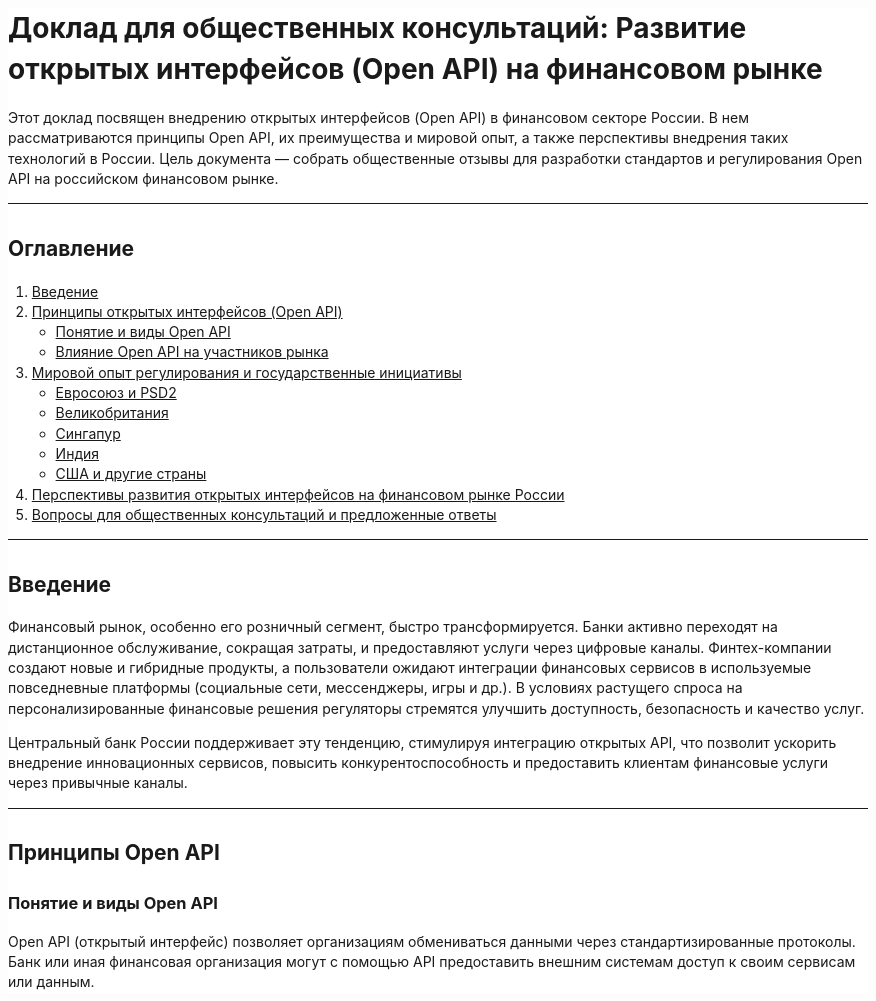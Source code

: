 # Доклад для общественных консультаций: Развитие открытых интерфейсов (Open API) на финансовом рынке

Этот доклад посвящен внедрению открытых интерфейсов (Open API) в финансовом секторе России. В нем рассматриваются принципы Open API, их преимущества и мировой опыт, а также перспективы внедрения таких технологий в России. Цель документа — собрать общественные отзывы для разработки стандартов и регулирования Open API на российском финансовом рынке.

---

## Оглавление

1. [Введение](#введение)
2. [Принципы открытых интерфейсов (Open API)](#принципы-open-api)
   - [Понятие и виды Open API](#понятие-и-виды-open-api)
   - [Влияние Open API на участников рынка](#влияние-open-api-на-участников-рынка)
3. [Мировой опыт регулирования и государственные инициативы](#мировой-опыт)
   - [Евросоюз и PSD2](#евросоюз-и-psd2)
   - [Великобритания](#великобритания)
   - [Сингапур](#сингапур)
   - [Индия](#индия)
   - [США и другие страны](#сша-и-другие-страны)
4. [Перспективы развития открытых интерфейсов на финансовом рынке России](#перспективы-развития-в-россии)
5. [Вопросы для общественных консультаций и предложенные ответы](#вопросы-для-общественных-консультаций-и-ответы)

---

## Введение

Финансовый рынок, особенно его розничный сегмент, быстро трансформируется. Банки активно переходят на дистанционное обслуживание, сокращая затраты, и предоставляют услуги через цифровые каналы. Финтех-компании создают новые и гибридные продукты, а пользователи ожидают интеграции финансовых сервисов в используемые повседневные платформы (социальные сети, мессенджеры, игры и др.). В условиях растущего спроса на персонализированные финансовые решения регуляторы стремятся улучшить доступность, безопасность и качество услуг.

Центральный банк России поддерживает эту тенденцию, стимулируя интеграцию открытых API, что позволит ускорить внедрение инновационных сервисов, повысить конкурентоспособность и предоставить клиентам финансовые услуги через привычные каналы.

---

## Принципы Open API

### Понятие и виды Open API

Open API (открытый интерфейс) позволяет организациям обмениваться данными через стандартизированные протоколы. Банк или иная финансовая организация могут с помощью API предоставить внешним системам доступ к своим сервисам или данным.

